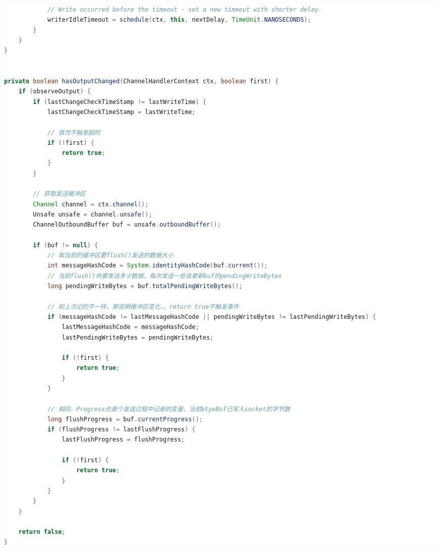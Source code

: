 ```java
            // Write occurred before the timeout - set a new timeout with shorter delay.
            writerIdleTimeout = schedule(ctx, this, nextDelay, TimeUnit.NANOSECONDS);
        }
    }
}
 
 
private boolean hasOutputChanged(ChannelHandlerContext ctx, boolean first) {
    if (observeOutput) {
        if (lastChangeCheckTimeStamp != lastWriteTime) {
            lastChangeCheckTimeStamp = lastWriteTime;
 
            // 首次不触发超时
            if (!first) {
                return true;
            }
        }
 
        // 获取发送缓冲区
        Channel channel = ctx.channel();
        Unsafe unsafe = channel.unsafe();
        ChannelOutboundBuffer buf = unsafe.outboundBuffer();
 
        if (buf != null) {
            // 取当前的缓冲区要flush()发送的数据大小
            int messageHashCode = System.identityHashCode(buf.current());
            // 当前flush()共要发送多少数据，每次发送一些会更新buf的pendingWriteBytes
            long pendingWriteBytes = buf.totalPendingWriteBytes();
 
            // 和上次记的不一样，那说明缓冲区变化，，return true不触发事件
            if (messageHashCode != lastMessageHashCode || pendingWriteBytes != lastPendingWriteBytes) {
                lastMessageHashCode = messageHashCode;
                lastPendingWriteBytes = pendingWriteBytes;
 
                if (!first) {
                    return true;
                }
            }
 
            // 相同，Progress也是个发送过程中记录的变量，当前btyeBuf已写入socket的字节数
            long flushProgress = buf.currentProgress();
            if (flushProgress != lastFlushProgress) {
                lastFlushProgress = flushProgress;
 
                if (!first) {
                    return true;
                }
            }
        }
    }
 
    return false;
}
```